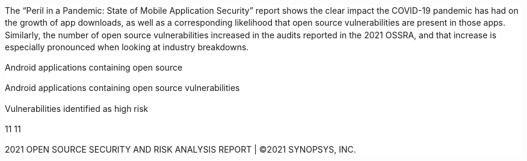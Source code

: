 The “Peril in a Pandemic: State of Mobile 
Application Security” report shows the clear impact 
the COVID\-19 pandemic has had on the growth 
of app downloads, as well as a corresponding 
likelihood that open source vulnerabilities are 
present in those apps. Similarly, the number of 
open source vulnerabilities increased in the audits 
reported in the 2021 OSSRA, and that increase is 
especially pronounced when looking at industry 
breakdowns.

Android applications containing open source

Android applications containing open source vulnerabilities

Vulnerabilities identified as high risk

11
11

2021 OPEN SOURCE SECURITY AND RISK ANALYSIS REPORT \| ©2021 SYNOPSYS, INC. 
